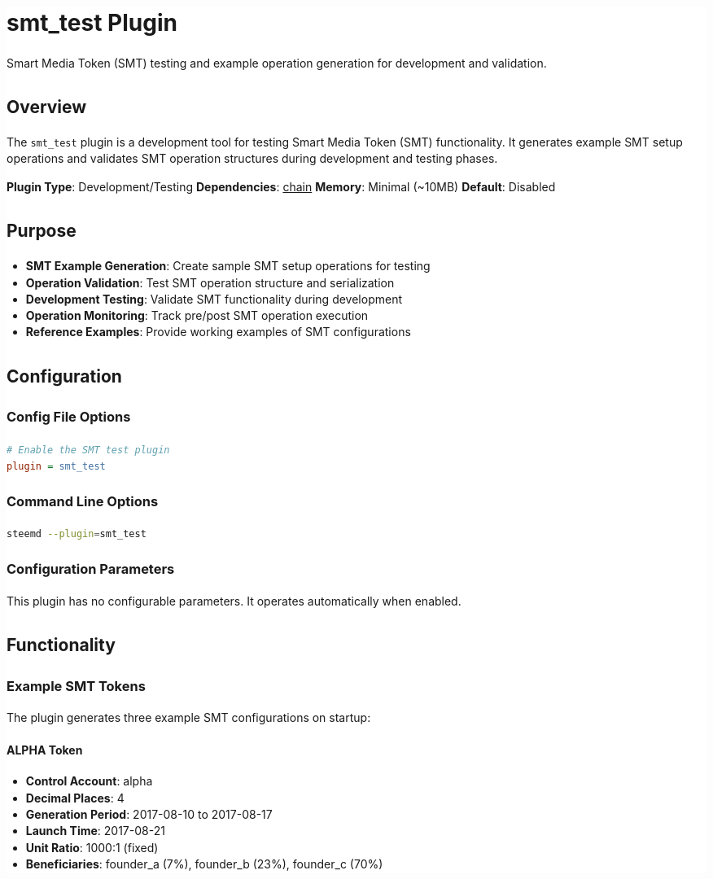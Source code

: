 # smt_test Plugin

Smart Media Token (SMT) testing and example operation generation for development and validation.

## Overview

The `smt_test` plugin is a development tool for testing Smart Media Token (SMT) functionality. It generates example SMT setup operations and validates SMT operation structures during development and testing phases.

**Plugin Type**: Development/Testing
**Dependencies**: [chain](chain.md)
**Memory**: Minimal (~10MB)
**Default**: Disabled

## Purpose

- **SMT Example Generation**: Create sample SMT setup operations for testing
- **Operation Validation**: Test SMT operation structure and serialization
- **Development Testing**: Validate SMT functionality during development
- **Operation Monitoring**: Track pre/post SMT operation execution
- **Reference Examples**: Provide working examples of SMT configurations

## Configuration

### Config File Options

```ini
# Enable the SMT test plugin
plugin = smt_test
```

### Command Line Options

```bash
steemd --plugin=smt_test
```

### Configuration Parameters

This plugin has no configurable parameters. It operates automatically when enabled.

## Functionality

### Example SMT Tokens

The plugin generates three example SMT configurations on startup:

#### ALPHA Token
- **Control Account**: alpha
- **Decimal Places**: 4
- **Generation Period**: 2017-08-10 to 2017-08-17
- **Launch Time**: 2017-08-21
- **Unit Ratio**: 1000:1 (fixed)
- **Beneficiaries**: founder_a (7%), founder_b (23%), founder_c (70%)
